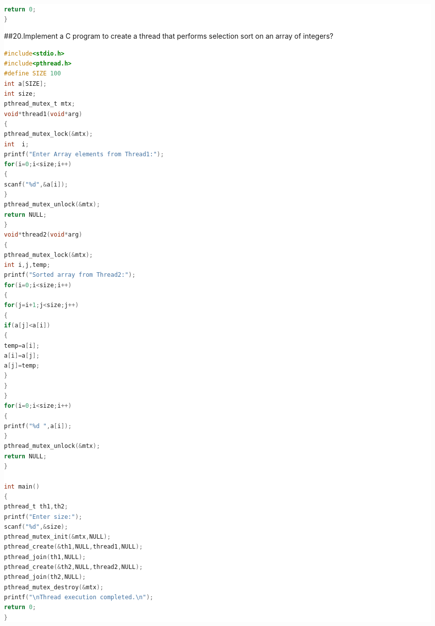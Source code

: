 ```c
return 0;
}
```
##20.Implement a C program to create a thread that performs selection sort on an array of 
integers? 
```c
#include<stdio.h>
#include<pthread.h>
#define SIZE 100
int a[SIZE];
int size;
pthread_mutex_t mtx;
void*thread1(void*arg)
{
pthread_mutex_lock(&mtx);
int  i;
printf("Enter Array elements from Thread1:");
for(i=0;i<size;i++)
{
scanf("%d",&a[i]);
}
pthread_mutex_unlock(&mtx);
return NULL;
}
void*thread2(void*arg)
{
pthread_mutex_lock(&mtx);
int i,j,temp;
printf("Sorted array from Thread2:");
for(i=0;i<size;i++)
{
for(j=i+1;j<size;j++)
{
if(a[j]<a[i])
{
temp=a[i];
a[i]=a[j];
a[j]=temp;
}
}
}
for(i=0;i<size;i++)
{
printf("%d ",a[i]);
}
pthread_mutex_unlock(&mtx);
return NULL;
}

int main()
{
pthread_t th1,th2;
printf("Enter size:");
scanf("%d",&size);
pthread_mutex_init(&mtx,NULL);
pthread_create(&th1,NULL,thread1,NULL);
pthread_join(th1,NULL);
pthread_create(&th2,NULL,thread2,NULL);
pthread_join(th2,NULL);
pthread_mutex_destroy(&mtx);
printf("\nThread execution completed.\n");
return 0;
}
```
